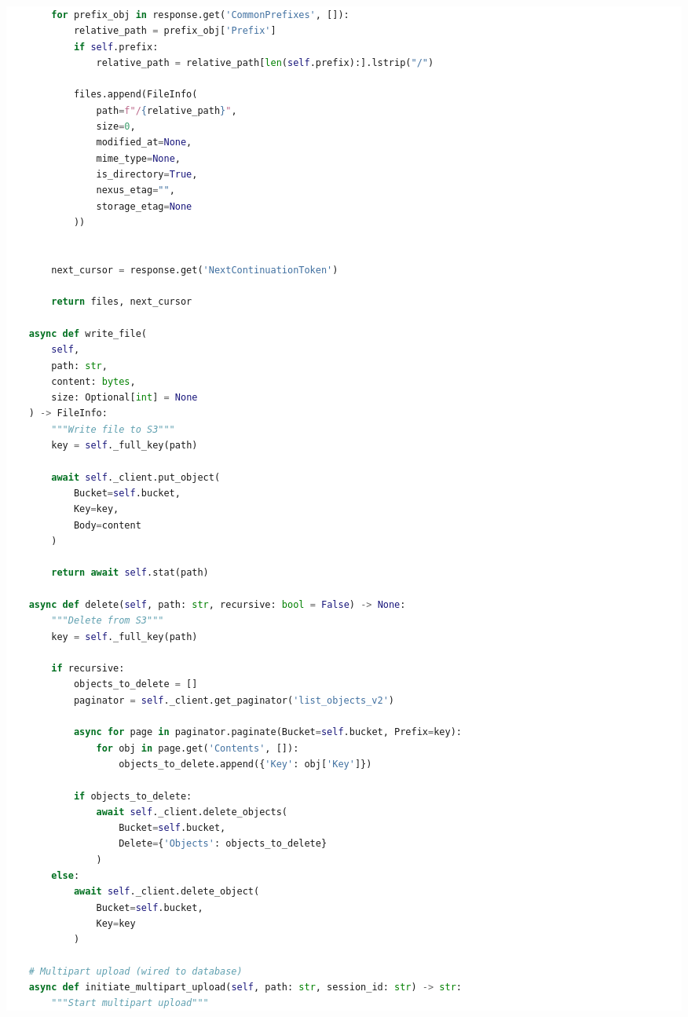 ```python
        for prefix_obj in response.get('CommonPrefixes', []):
            relative_path = prefix_obj['Prefix']
            if self.prefix:
                relative_path = relative_path[len(self.prefix):].lstrip("/")

            files.append(FileInfo(
                path=f"/{relative_path}",
                size=0,
                modified_at=None,
                mime_type=None,
                is_directory=True,
                nexus_etag="",
                storage_etag=None
            ))


        next_cursor = response.get('NextContinuationToken')

        return files, next_cursor

    async def write_file(
        self,
        path: str,
        content: bytes,
        size: Optional[int] = None
    ) -> FileInfo:
        """Write file to S3"""
        key = self._full_key(path)

        await self._client.put_object(
            Bucket=self.bucket,
            Key=key,
            Body=content
        )

        return await self.stat(path)

    async def delete(self, path: str, recursive: bool = False) -> None:
        """Delete from S3"""
        key = self._full_key(path)

        if recursive:
            objects_to_delete = []
            paginator = self._client.get_paginator('list_objects_v2')

            async for page in paginator.paginate(Bucket=self.bucket, Prefix=key):
                for obj in page.get('Contents', []):
                    objects_to_delete.append({'Key': obj['Key']})

            if objects_to_delete:
                await self._client.delete_objects(
                    Bucket=self.bucket,
                    Delete={'Objects': objects_to_delete}
                )
        else:
            await self._client.delete_object(
                Bucket=self.bucket,
                Key=key
            )

    # Multipart upload (wired to database)
    async def initiate_multipart_upload(self, path: str, session_id: str) -> str:
        """Start multipart upload"""
```